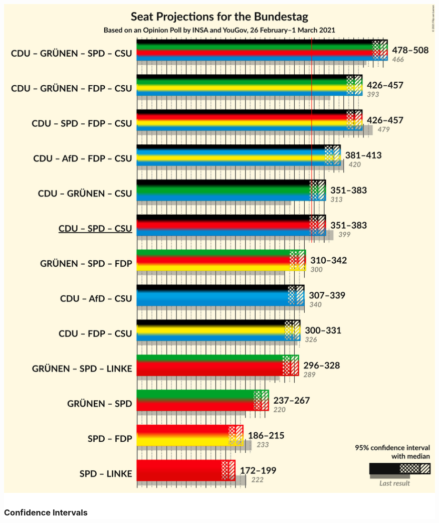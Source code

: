![Graph with coalitions seats not yet produced](2021-03-01-INSAandYouGov-coalitions-seats.png "Coalitions Seats")

### Confidence Intervals
